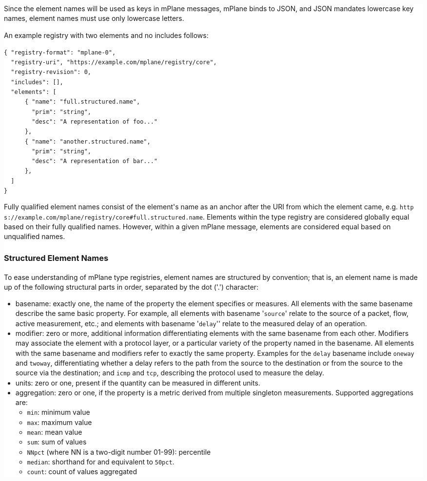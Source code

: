 Since the element names will be used as keys in mPlane messages, mPlane binds to JSON, and JSON mandates lowercase key names, element names must use only lowercase letters.

An example registry with two elements and no includes follows:

~~~~~~~~~~
{ "registry-format": "mplane-0",
  "registry-uri", "https://example.com/mplane/registry/core",
  "registry-revision": 0,
  "includes": [],
  "elements": [
      { "name": "full.structured.name",
        "prim": "string",
        "desc": "A representation of foo..."
      },
      { "name": "another.structured.name",
        "prim": "string",
        "desc": "A representation of bar..."
      },
  ]
}
~~~~~~~~~~

Fully qualified element names consist of the element's name as an anchor after the URI from which the element came, e.g. `https://example.com/mplane/registry/core#full.structured.name`. Elements within the type registry are considered globally equal based on their fully qualified names. However, within a given mPlane message, elements are considered equal based on unqualified names.

### Structured Element Names

To ease understanding of mPlane type registries, element names are structured by convention; that is, an element name is made up of the following structural parts in order, separated by the dot ('.') character:

- basename: exactly one, the name of the property the element specifies or measures. All elements with the same basename describe the same basic property. For example, all elements with basename '`source`' relate to the source of a packet, flow, active measurement, etc.; and elements with basename '`delay`'' relate to the measured delay of an operation.
- modifier: zero or more, additional information differentiating elements with the same basename from each other. Modifiers may associate the element with a protocol layer, or a particular variety of the property named in the basename. All elements with the same basename and modifiers refer to exactly the same property. Examples for the `delay` basename include `oneway` and `twoway`, differentiating whether a delay refers to the path from the source to the destination or from the source to the source via the destination; and `icmp` and `tcp`, describing the protocol used to measure the delay.
- units: zero or one, present if the quantity can be measured in different units.
- aggregation: zero or one, if the property is a metric derived from multiple singleton measurements. Supported aggregations are:
  - `min`: minimum value
  - `max`: maximum value
  - `mean`: mean value
  - `sum`: sum of values
  - `NNpct` (where NN is a two-digit number 01-99): percentile
  - `median`: shorthand for and equivalent to `50pct`.
  - `count`: count of values aggregated
